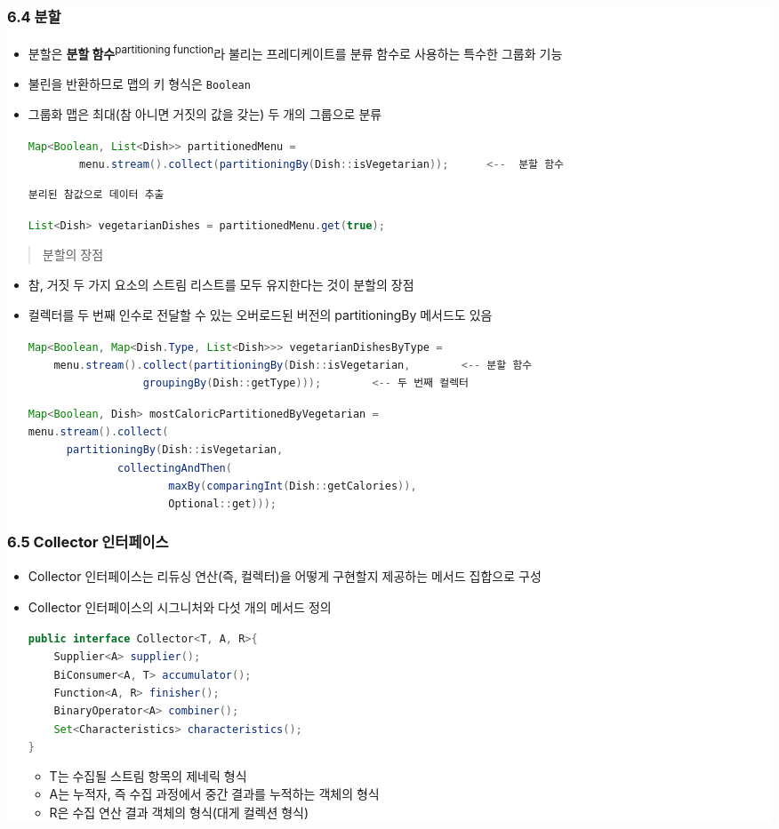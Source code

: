 ### 6.4 분할

-	분할은 <b>분할 함수</b><sup>partitioning function</sup>라 불리는 프레디케이트를 분류 함수로 사용하는 특수한 그룹화 기능
-	불린을 반환하므로 맵의 키 형식은 `Boolean`
-	그룹화 맵은 최대(참 아니면 거짓의 값을 갖는) 두 개의 그룹으로 분류

	```java
	Map<Boolean, List<Dish>> partitionedMenu =
	        menu.stream().collect(partitioningBy(Dish::isVegetarian));      <--  분할 함수
	```

	`분리된 참값으로 데이터 추출`

	```java
	List<Dish> vegetarianDishes = partitionedMenu.get(true);
	```

> 분할의 장점

-	참, 거짓 두 가지 요소의 스트림 리스트를 모두 유지한다는 것이 분할의 장점
-	컬렉터를 두 번째 인수로 전달할 수 있는 오버로드된 버전의 partitioningBy 메서드도 있음

	```java
	Map<Boolean, Map<Dish.Type, List<Dish>>> vegetarianDishesByType =
	    menu.stream().collect(partitioningBy(Dish::isVegetarian,        <-- 분할 함수
	                  groupingBy(Dish::getType)));        <-- 두 번째 컬렉터
	```

	```java
	Map<Boolean, Dish> mostCaloricPartitionedByVegetarian =
	menu.stream().collect(
	      partitioningBy(Dish::isVegetarian,
	              collectingAndThen(
	                      maxBy(comparingInt(Dish::getCalories)),
	                      Optional::get)));
	```

### 6.5 Collector 인터페이스

-	Collector 인터페이스는 리듀싱 연산(즉, 컬렉터)을 어떻게 구현할지 제공하는 메서드 집합으로 구성
-	Collector 인터페이스의 시그니처와 다섯 개의 메서드 정의

	```java
	public interface Collector<T, A, R>{
	    Supplier<A> supplier();
	    BiConsumer<A, T> accumulator();
	    Function<A, R> finisher();
	    BinaryOperator<A> combiner();
	    Set<Characteristics> characteristics();
	}
	```

	-	T는 수집될 스트림 항목의 제네릭 형식
	-	A는 누적자, 즉 수집 과정에서 중간 결과를 누적하는 객체의 형식
	-	R은 수집 연산 결과 객체의 형식(대게 컬렉션 형식)
